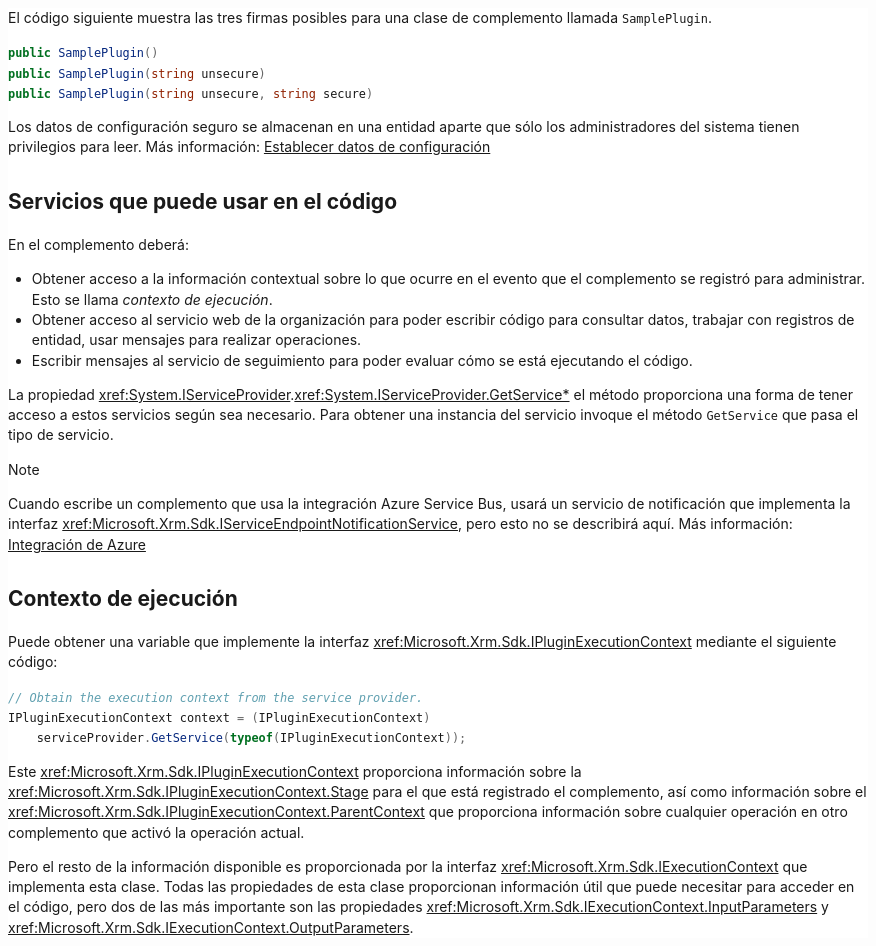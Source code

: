 El código siguiente muestra las tres firmas posibles para una clase de complemento llamada `SamplePlugin`.

```csharp
public SamplePlugin()  
public SamplePlugin(string unsecure)  
public SamplePlugin(string unsecure, string secure)
```
Los datos de configuración seguro se almacenan en una entidad aparte que sólo los administradores del sistema tienen privilegios para leer. Más información: [Establecer datos de configuración](register-plug-in.md#set-configuration-data)

## <a name="services-you-can-use-in-your-code"></a>Servicios que puede usar en el código

En el complemento deberá:
 
- Obtener acceso a la información contextual sobre lo que ocurre en el evento que el complemento se registró para administrar. Esto se llama *contexto de ejecución*.
- Obtener acceso al servicio web de la organización para poder escribir código para consultar datos, trabajar con registros de entidad, usar mensajes para realizar operaciones.
- Escribir mensajes al servicio de seguimiento para poder evaluar cómo se está ejecutando el código.

La propiedad <xref:System.IServiceProvider>.<xref:System.IServiceProvider.GetService*> el método proporciona una forma de tener acceso a estos servicios según sea necesario. Para obtener una instancia del servicio invoque el método `GetService` que pasa el tipo de servicio.

> [!NOTE]
> Cuando escribe un complemento que usa la integración Azure Service Bus, usará un servicio de notificación que implementa la interfaz <xref:Microsoft.Xrm.Sdk.IServiceEndpointNotificationService>, pero esto no se describirá aquí. Más información: [Integración de Azure](azure-integration.md)

## <a name="execution-context"></a>Contexto de ejecución

Puede obtener una variable que implemente la interfaz <xref:Microsoft.Xrm.Sdk.IPluginExecutionContext> mediante el siguiente código:

```csharp
// Obtain the execution context from the service provider.  
IPluginExecutionContext context = (IPluginExecutionContext)
    serviceProvider.GetService(typeof(IPluginExecutionContext));
```

Este <xref:Microsoft.Xrm.Sdk.IPluginExecutionContext> proporciona información sobre la <xref:Microsoft.Xrm.Sdk.IPluginExecutionContext.Stage> para el que está registrado el complemento, así como información sobre el <xref:Microsoft.Xrm.Sdk.IPluginExecutionContext.ParentContext> que proporciona información sobre cualquier operación en otro complemento que activó la operación actual.

Pero el resto de la información disponible es proporcionada por la interfaz <xref:Microsoft.Xrm.Sdk.IExecutionContext> que implementa esta clase. Todas las propiedades de esta clase proporcionan información útil que puede necesitar para acceder en el código, pero dos de las más importante son las propiedades <xref:Microsoft.Xrm.Sdk.IExecutionContext.InputParameters> y <xref:Microsoft.Xrm.Sdk.IExecutionContext.OutputParameters>. 
